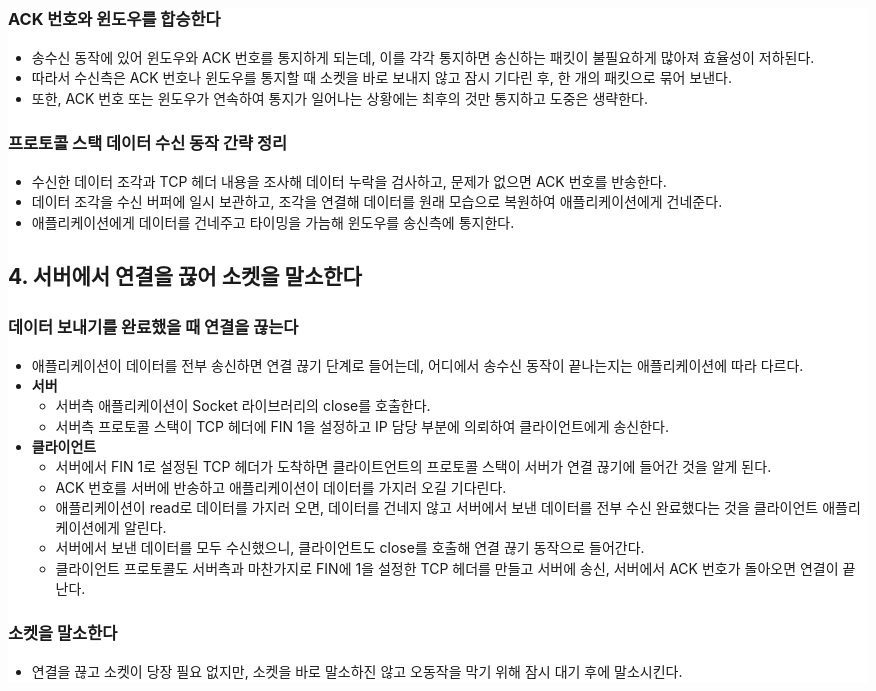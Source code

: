 ### ACK 번호와 윈도우를 합승한다
- 송수신 동작에 있어 윈도우와 ACK 번호를 통지하게 되는데, 이를 각각 통지하면 송신하는 패킷이 불필요하게 많아져 효율성이 저하된다.
- 따라서 수신측은 ACK 번호나 윈도우를 통지할 때 소켓을 바로 보내지 않고 잠시 기다린 후, 한 개의 패킷으로 묶어 보낸다.
- 또한, ACK 번호 또는 윈도우가 연속하여 통지가 일어나는 상황에는 최후의 것만 통지하고 도중은 생략한다.

### 프로토콜 스택 데이터 수신 동작 간략 정리
- 수신한 데이터 조각과 TCP 헤더 내용을 조사해 데이터 누락을 검사하고, 문제가 없으면 ACK 번호를 반송한다.
- 데이터 조각을 수신 버퍼에 일시 보관하고, 조각을 연결해 데이터를 원래 모습으로 복원하여 애플리케이션에게 건네준다.
- 애플리케이션에게 데이터를 건네주고 타이밍을 가늠해 윈도우를 송신측에 통지한다.

## 4. 서버에서 연결을 끊어 소켓을 말소한다
### 데이터 보내기를 완료했을 때 연결을 끊는다
- 애플리케이션이 데이터를 전부 송신하면 연결 끊기 단계로 들어는데, 어디에서 송수신 동작이 끝나는지는 애플리케이션에 따라 다르다.
- **서버**
    - 서버측 애플리케이션이 Socket 라이브러리의 close를 호출한다.
    - 서버측 프로토콜 스택이 TCP 헤더에 FIN 1을 설정하고 IP 담당 부분에 의뢰하여 클라이언트에게 송신한다.
- **클라이언트**
    - 서버에서 FIN 1로 설정된 TCP 헤더가 도착하면 클라이트언트의 프로토콜 스택이 서버가 연결 끊기에 들어간 것을 알게 된다.
    - ACK 번호를 서버에 반송하고 애플리케이션이 데이터를 가지러 오길 기다린다.
    - 애플리케이션이 read로 데이터를 가지러 오면, 데이터를 건네지 않고 서버에서 보낸 데이터를 전부 수신 완료했다는 것을 클라이언트 애플리케이션에게 알린다.
    - 서버에서 보낸 데이터를 모두 수신했으니, 클라이언트도 close를 호출해 연결 끊기 동작으로 들어간다.
    - 클라이언트 프로토콜도 서버측과 마찬가지로 FIN에 1을 설정한 TCP 헤더를 만들고 서버에 송신, 서버에서 ACK 번호가 돌아오면 연결이 끝난다.

### 소켓을 말소한다
- 연결을 끊고 소켓이 당장 필요 없지만, 소켓을 바로 말소하진 않고 오동작을 막기 위해 잠시 대기 후에 말소시킨다.

